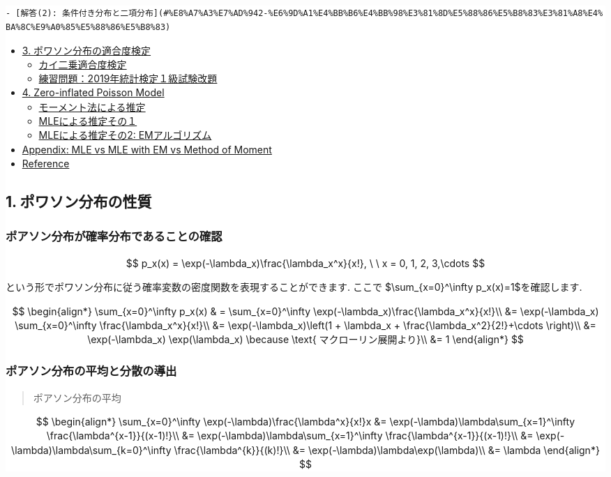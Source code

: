     - [解答(2): 条件付き分布と二項分布](#%E8%A7%A3%E7%AD%942-%E6%9D%A1%E4%BB%B6%E4%BB%98%E3%81%8D%E5%88%86%E5%B8%83%E3%81%A8%E4%BA%8C%E9%A0%85%E5%88%86%E5%B8%83)
- [3. ポワソン分布の適合度検定](#3-%E3%83%9D%E3%83%AF%E3%82%BD%E3%83%B3%E5%88%86%E5%B8%83%E3%81%AE%E9%81%A9%E5%90%88%E5%BA%A6%E6%A4%9C%E5%AE%9A)
  - [カイ二乗適合度検定](#%E3%82%AB%E3%82%A4%E4%BA%8C%E4%B9%97%E9%81%A9%E5%90%88%E5%BA%A6%E6%A4%9C%E5%AE%9A)
  - [練習問題：2019年統計検定１級試験改題](#%E7%B7%B4%E7%BF%92%E5%95%8F%E9%A1%8C2019%E5%B9%B4%E7%B5%B1%E8%A8%88%E6%A4%9C%E5%AE%9A%EF%BC%91%E7%B4%9A%E8%A9%A6%E9%A8%93%E6%94%B9%E9%A1%8C)
- [4. Zero-inflated Poisson Model](#4-zero-inflated-poisson-model)
  - [モーメント法による推定](#%E3%83%A2%E3%83%BC%E3%83%A1%E3%83%B3%E3%83%88%E6%B3%95%E3%81%AB%E3%82%88%E3%82%8B%E6%8E%A8%E5%AE%9A)
  - [MLEによる推定その１](#mle%E3%81%AB%E3%82%88%E3%82%8B%E6%8E%A8%E5%AE%9A%E3%81%9D%E3%81%AE%EF%BC%91)
  - [MLEによる推定その2: EMアルゴリズム](#mle%E3%81%AB%E3%82%88%E3%82%8B%E6%8E%A8%E5%AE%9A%E3%81%9D%E3%81%AE2-em%E3%82%A2%E3%83%AB%E3%82%B4%E3%83%AA%E3%82%BA%E3%83%A0)
- [Appendix: MLE vs MLE with EM vs Method of Moment](#appendix-mle-vs-mle-with-em-vs-method-of-moment)
- [Reference](#reference)



## 1. ポワソン分布の性質
### ポアソン分布が確率分布であることの確認

$$
p_x(x) = \exp(-\lambda_x)\frac{\lambda_x^x}{x!}, \ \ x = 0, 1, 2, 3,\cdots 
$$

という形でポワソン分布に従う確率変数の密度関数を表現することができます. ここで $\sum_{x=0}^\infty p_x(x)=1$を確認します.

<div class="math display" style="overflow: auto">
$$
\begin{align*}
\sum_{x=0}^\infty p_x(x) & = \sum_{x=0}^\infty \exp(-\lambda_x)\frac{\lambda_x^x}{x!}\\
&= \exp(-\lambda_x) \sum_{x=0}^\infty \frac{\lambda_x^x}{x!}\\
&= \exp(-\lambda_x)\left(1 + \lambda_x + \frac{\lambda_x^2}{2!}+\cdots \right)\\
&= \exp(-\lambda_x) \exp(\lambda_x) \because \text{ マクローリン展開より}\\
&= 1
\end{align*}
$$
</div>

### ポアソン分布の平均と分散の導出

> ポアソン分布の平均

<div class="math display" style="overflow: auto">
$$
\begin{align*}
\sum_{x=0}^\infty \exp(-\lambda)\frac{\lambda^x}{x!}x &= \exp(-\lambda)\lambda\sum_{x=1}^\infty \frac{\lambda^{x-1}}{(x-1)!}\\
&= \exp(-\lambda)\lambda\sum_{x=1}^\infty \frac{\lambda^{x-1}}{(x-1)!}\\
&= \exp(-\lambda)\lambda\sum_{k=0}^\infty \frac{\lambda^{k}}{(k)!}\\
&= \exp(-\lambda)\lambda\exp(\lambda)\\
&= \lambda
\end{align*}
$$
</div>
